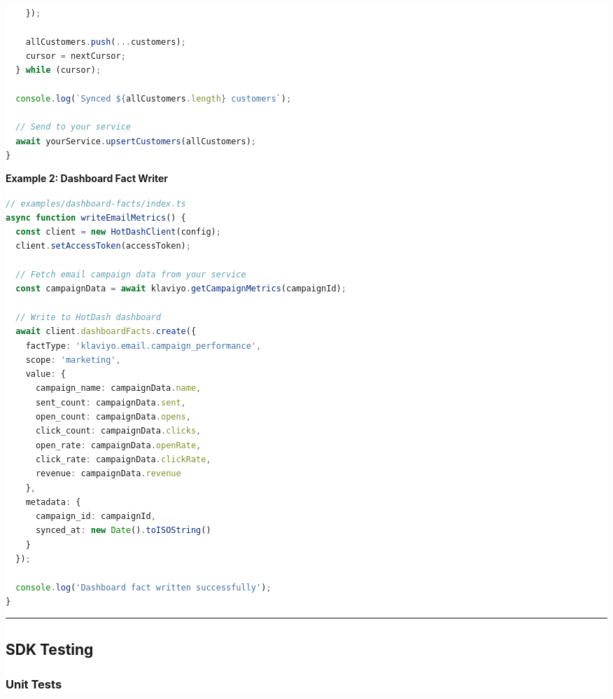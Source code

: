 ```typescript
    });
    
    allCustomers.push(...customers);
    cursor = nextCursor;
  } while (cursor);
  
  console.log(`Synced ${allCustomers.length} customers`);
  
  // Send to your service
  await yourService.upsertCustomers(allCustomers);
}
```

**Example 2: Dashboard Fact Writer**
```typescript
// examples/dashboard-facts/index.ts
async function writeEmailMetrics() {
  const client = new HotDashClient(config);
  client.setAccessToken(accessToken);
  
  // Fetch email campaign data from your service
  const campaignData = await klaviyo.getCampaignMetrics(campaignId);
  
  // Write to HotDash dashboard
  await client.dashboardFacts.create({
    factType: 'klaviyo.email.campaign_performance',
    scope: 'marketing',
    value: {
      campaign_name: campaignData.name,
      sent_count: campaignData.sent,
      open_count: campaignData.opens,
      click_count: campaignData.clicks,
      open_rate: campaignData.openRate,
      click_rate: campaignData.clickRate,
      revenue: campaignData.revenue
    },
    metadata: {
      campaign_id: campaignId,
      synced_at: new Date().toISOString()
    }
  });
  
  console.log('Dashboard fact written successfully');
}
```

---

## SDK Testing

### Unit Tests
